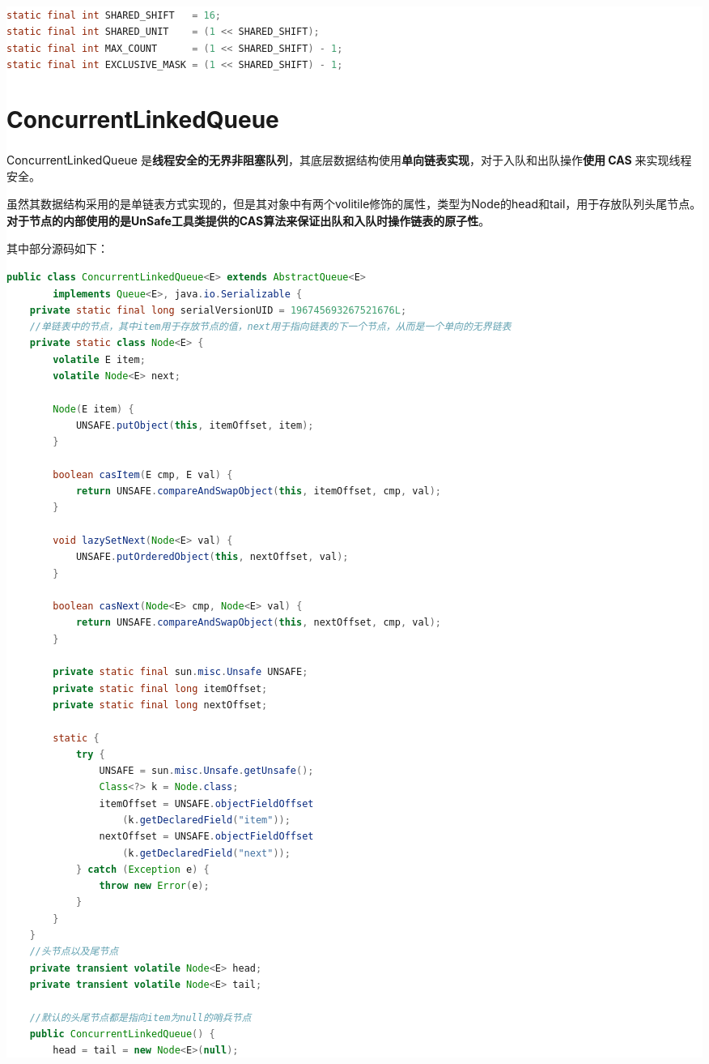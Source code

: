 ```java
static final int SHARED_SHIFT   = 16;
static final int SHARED_UNIT    = (1 << SHARED_SHIFT);
static final int MAX_COUNT      = (1 << SHARED_SHIFT) - 1;
static final int EXCLUSIVE_MASK = (1 << SHARED_SHIFT) - 1;
```

# ConcurrentLinkedQueue

ConcurrentLinkedQueue 是**线程安全的无界非阻塞队列**，其底层数据结构使用**单向链表实现**，对于入队和出队操作**使用 CAS** 来实现线程安全。

虽然其数据结构采用的是单链表方式实现的，但是其对象中有两个volitile修饰的属性，类型为Node的head和tail，用于存放队列头尾节点。**对于节点的内部使用的是UnSafe工具类提供的CAS算法来保证出队和入队时操作链表的原子性**。

其中部分源码如下：

```java
public class ConcurrentLinkedQueue<E> extends AbstractQueue<E>
        implements Queue<E>, java.io.Serializable {
    private static final long serialVersionUID = 196745693267521676L;
    //单链表中的节点，其中item用于存放节点的值，next用于指向链表的下一个节点，从而是一个单向的无界链表
    private static class Node<E> {
        volatile E item;
        volatile Node<E> next;
		
        Node(E item) {
            UNSAFE.putObject(this, itemOffset, item);
        }

        boolean casItem(E cmp, E val) {
            return UNSAFE.compareAndSwapObject(this, itemOffset, cmp, val);
        }

        void lazySetNext(Node<E> val) {
            UNSAFE.putOrderedObject(this, nextOffset, val);
        }

        boolean casNext(Node<E> cmp, Node<E> val) {
            return UNSAFE.compareAndSwapObject(this, nextOffset, cmp, val);
        }

        private static final sun.misc.Unsafe UNSAFE;
        private static final long itemOffset;
        private static final long nextOffset;

        static {
            try {
                UNSAFE = sun.misc.Unsafe.getUnsafe();
                Class<?> k = Node.class;
                itemOffset = UNSAFE.objectFieldOffset
                    (k.getDeclaredField("item"));
                nextOffset = UNSAFE.objectFieldOffset
                    (k.getDeclaredField("next"));
            } catch (Exception e) {
                throw new Error(e);
            }
        }
    }
    //头节点以及尾节点
    private transient volatile Node<E> head;
    private transient volatile Node<E> tail;
	
    //默认的头尾节点都是指向item为null的哨兵节点
    public ConcurrentLinkedQueue() {
        head = tail = new Node<E>(null);
```